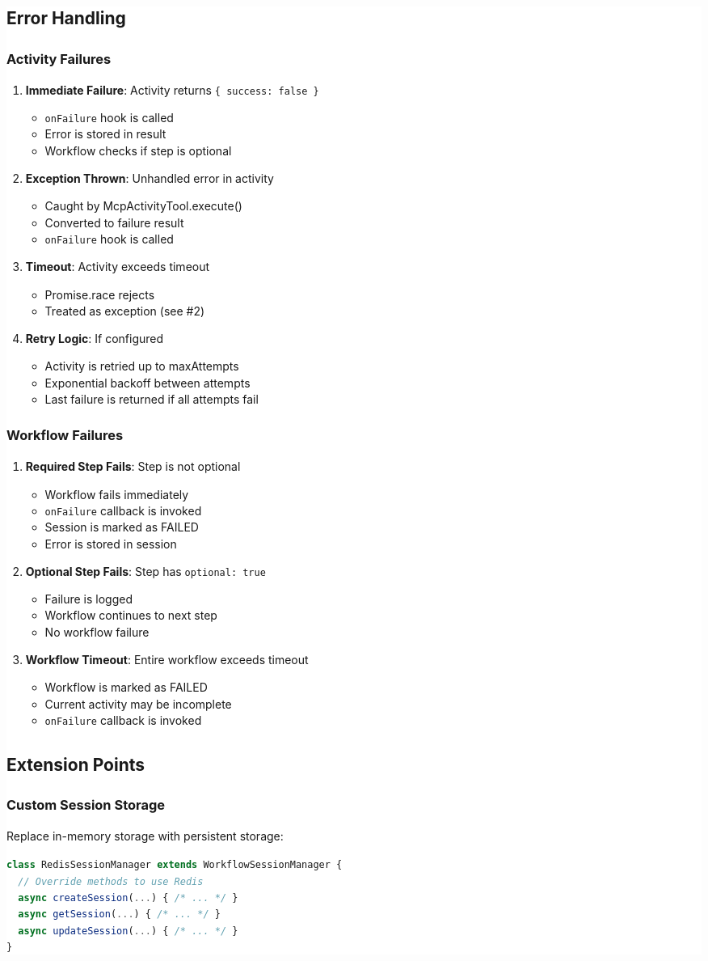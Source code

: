 ## Error Handling

### Activity Failures

1. **Immediate Failure**: Activity returns `{ success: false }`
   - `onFailure` hook is called
   - Error is stored in result
   - Workflow checks if step is optional

2. **Exception Thrown**: Unhandled error in activity
   - Caught by McpActivityTool.execute()
   - Converted to failure result
   - `onFailure` hook is called

3. **Timeout**: Activity exceeds timeout
   - Promise.race rejects
   - Treated as exception (see #2)

4. **Retry Logic**: If configured
   - Activity is retried up to maxAttempts
   - Exponential backoff between attempts
   - Last failure is returned if all attempts fail

### Workflow Failures

1. **Required Step Fails**: Step is not optional
   - Workflow fails immediately
   - `onFailure` callback is invoked
   - Session is marked as FAILED
   - Error is stored in session

2. **Optional Step Fails**: Step has `optional: true`
   - Failure is logged
   - Workflow continues to next step
   - No workflow failure

3. **Workflow Timeout**: Entire workflow exceeds timeout
   - Workflow is marked as FAILED
   - Current activity may be incomplete
   - `onFailure` callback is invoked

## Extension Points

### Custom Session Storage

Replace in-memory storage with persistent storage:

```typescript
class RedisSessionManager extends WorkflowSessionManager {
  // Override methods to use Redis
  async createSession(...) { /* ... */ }
  async getSession(...) { /* ... */ }
  async updateSession(...) { /* ... */ }
}
```

